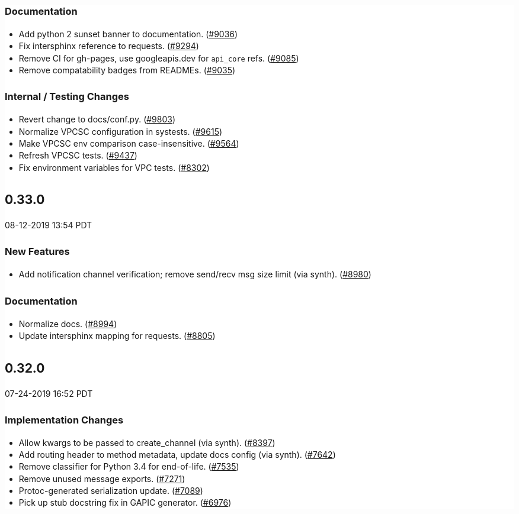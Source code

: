 ### Documentation
- Add python 2 sunset banner to documentation. ([#9036](https://github.com/googleapis/google-cloud-python/pull/9036))
- Fix intersphinx reference to requests. ([#9294](https://github.com/googleapis/google-cloud-python/pull/9294))
- Remove CI for gh-pages, use googleapis.dev for `api_core` refs. ([#9085](https://github.com/googleapis/google-cloud-python/pull/9085))
- Remove compatability badges from READMEs. ([#9035](https://github.com/googleapis/google-cloud-python/pull/9035))

### Internal / Testing Changes
- Revert change to docs/conf.py. ([#9803](https://github.com/googleapis/google-cloud-python/pull/9803))
- Normalize VPCSC configuration in systests. ([#9615](https://github.com/googleapis/google-cloud-python/pull/9615))
- Make VPCSC env comparison case-insensitive. ([#9564](https://github.com/googleapis/google-cloud-python/pull/9564))
- Refresh VPCSC tests. ([#9437](https://github.com/googleapis/google-cloud-python/pull/9437))
- Fix environment variables for VPC tests. ([#8302](https://github.com/googleapis/google-cloud-python/pull/8302))

## 0.33.0

08-12-2019 13:54 PDT

### New Features
- Add notification channel verification; remove send/recv msg size limit (via synth). ([#8980](https://github.com/googleapis/google-cloud-python/pull/8980))

### Documentation
- Normalize docs. ([#8994](https://github.com/googleapis/google-cloud-python/pull/8994))
- Update intersphinx mapping for requests. ([#8805](https://github.com/googleapis/google-cloud-python/pull/8805))

## 0.32.0

07-24-2019 16:52 PDT


### Implementation Changes
- Allow kwargs to be passed to create_channel (via synth).  ([#8397](https://github.com/googleapis/google-cloud-python/pull/8397))
- Add routing header to method metadata, update docs config (via synth).  ([#7642](https://github.com/googleapis/google-cloud-python/pull/7642))
- Remove classifier for Python 3.4 for end-of-life. ([#7535](https://github.com/googleapis/google-cloud-python/pull/7535))
- Remove unused message exports. ([#7271](https://github.com/googleapis/google-cloud-python/pull/7271))
- Protoc-generated serialization update. ([#7089](https://github.com/googleapis/google-cloud-python/pull/7089))
- Pick up stub docstring fix in GAPIC generator. ([#6976](https://github.com/googleapis/google-cloud-python/pull/6976))
